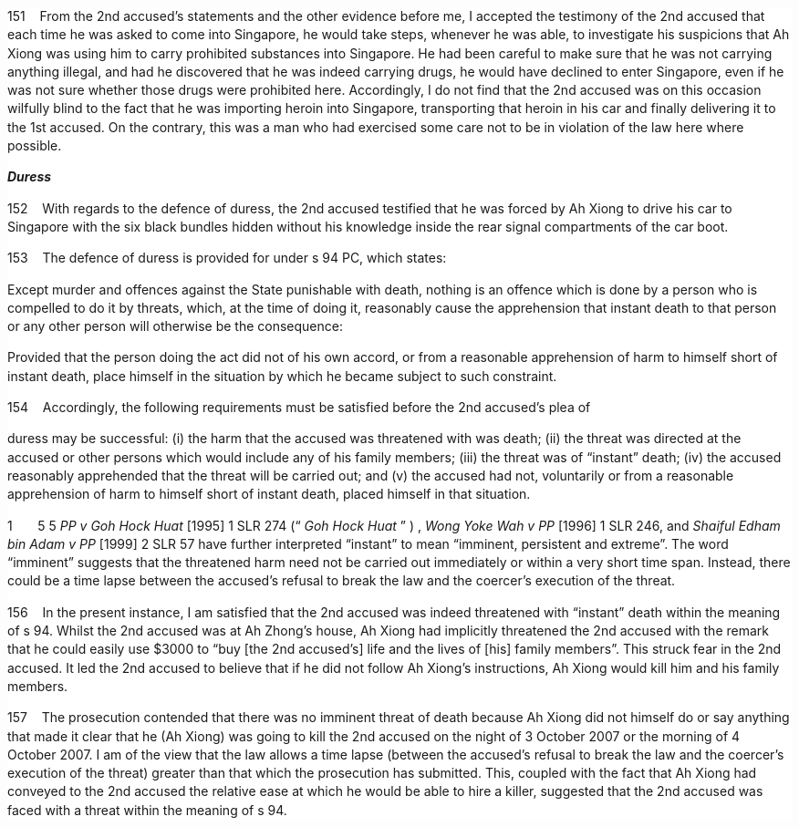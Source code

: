 151    From the 2nd accused’s statements and the other evidence before me, I accepted the testimony of the 2nd accused that each time he was asked to come into Singapore, he would take steps, whenever he was able, to investigate his suspicions that Ah Xiong was using him to carry prohibited substances into Singapore. He had been careful to make sure that he was not carrying anything illegal, and had he discovered that he was indeed carrying drugs, he would have declined to enter Singapore, even if he was not sure whether those drugs were prohibited here. Accordingly, I do not find that the 2nd accused was on this occasion wilfully blind to the fact that he was importing heroin into Singapore, transporting that heroin in his car and finally delivering it to the 1st accused. On the contrary, this was a man who had exercised some care not to be in violation of the law here where possible. 

**_Duress_** 

152    With regards to the defence of duress, the 2nd accused testified that he was forced by Ah Xiong to drive his car to Singapore with the six black bundles hidden without his knowledge inside the rear signal compartments of the car boot. 

153    The defence of duress is provided for under s 94 PC, which states: 

 Except murder and offences against the State punishable with death, nothing is an offence which is done by a person who is compelled to do it by threats, which, at the time of doing it, reasonably cause the apprehension that instant death to that person or any other person will otherwise be the consequence: 

 Provided that the person doing the act did not of his own accord, or from a reasonable apprehension of harm to himself short of instant death, place himself in the situation by which he became subject to such constraint. 

154    Accordingly, the following requirements must be satisfied before the 2nd accused’s plea of 


duress may be successful: (i) the harm that the accused was threatened with was death; (ii) the threat was directed at the accused or other persons which would include any of his family members; (iii) the threat was of “instant” death; (iv) the accused reasonably apprehended that the threat will be carried out; and (v) the accused had not, voluntarily or from a reasonable apprehension of harm to himself short of instant death, placed himself in that situation. 

1       5 5 _PP v Goh Hock Huat_ <span class="citation">[1995] 1 SLR 274</span> (“ _Goh Hock Huat_ ” ) , _Wong Yoke Wah v PP_ <span class="citation">[1996] 1 SLR 246</span>, and _Shaiful Edham bin Adam v PP_ <span class="citation">[1999] 2 SLR 57</span> have further interpreted “instant” to mean “imminent, persistent and extreme”. The word “imminent” suggests that the threatened harm need not be carried out immediately or within a very short time span. Instead, there could be a time lapse between the accused’s refusal to break the law and the coercer’s execution of the threat. 

156    In the present instance, I am satisfied that the 2nd accused was indeed threatened with “instant” death within the meaning of s 94. Whilst the 2nd accused was at Ah Zhong’s house, Ah Xiong had implicitly threatened the 2nd accused with the remark that he could easily use $3000 to “buy [the 2nd accused’s] life and the lives of [his] family members”. This struck fear in the 2nd accused. It led the 2nd accused to believe that if he did not follow Ah Xiong’s instructions, Ah Xiong would kill him and his family members. 

157    The prosecution contended that there was no imminent threat of death because Ah Xiong did not himself do or say anything that made it clear that he (Ah Xiong) was going to kill the 2nd accused on the night of 3 October 2007 or the morning of 4 October 2007. I am of the view that the law allows a time lapse (between the accused’s refusal to break the law and the coercer’s execution of the threat) greater than that which the prosecution has submitted. This, coupled with the fact that Ah Xiong had conveyed to the 2nd accused the relative ease at which he would be able to hire a killer, suggested that the 2nd accused was faced with a threat within the meaning of s 94. 
